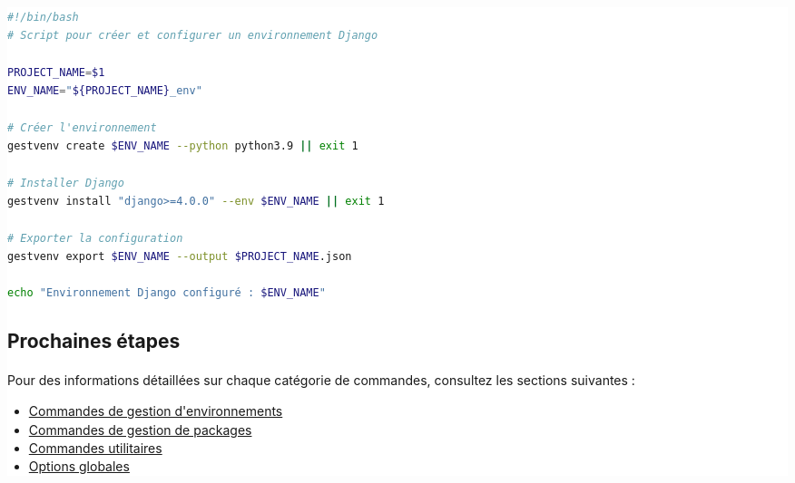 ```bash
#!/bin/bash
# Script pour créer et configurer un environnement Django

PROJECT_NAME=$1
ENV_NAME="${PROJECT_NAME}_env"

# Créer l'environnement
gestvenv create $ENV_NAME --python python3.9 || exit 1

# Installer Django
gestvenv install "django>=4.0.0" --env $ENV_NAME || exit 1

# Exporter la configuration
gestvenv export $ENV_NAME --output $PROJECT_NAME.json

echo "Environnement Django configuré : $ENV_NAME"
```

## Prochaines étapes

Pour des informations détaillées sur chaque catégorie de commandes, consultez les sections suivantes :

- [Commandes de gestion d'environnements](environment-commands.md)
- [Commandes de gestion de packages](package-commands.md)
- [Commandes utilitaires](utility-commands.md)
- [Options globales](global-options.md)